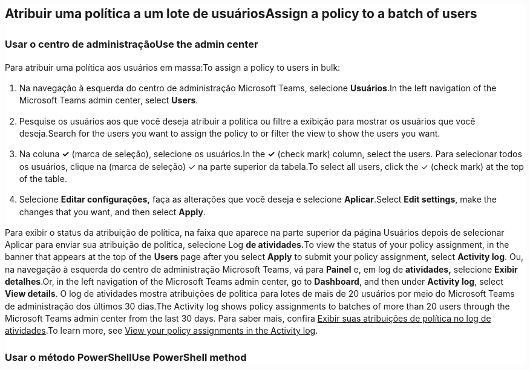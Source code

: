 ## <a name="assign-a-policy-to-a-batch-of-users"></a><span data-ttu-id="cc1b0-321">Atribuir uma política a um lote de usuários</span><span class="sxs-lookup"><span data-stu-id="cc1b0-321">Assign a policy to a batch of users</span></span>

### <a name="use-the-admin-center"></a><span data-ttu-id="cc1b0-322">Usar o centro de administração</span><span class="sxs-lookup"><span data-stu-id="cc1b0-322">Use the admin center</span></span>

<span data-ttu-id="cc1b0-323">Para atribuir uma política aos usuários em massa:</span><span class="sxs-lookup"><span data-stu-id="cc1b0-323">To assign a policy to users in bulk:</span></span>

1. <span data-ttu-id="cc1b0-324">Na navegação à esquerda do centro de administração Microsoft Teams, selecione **Usuários**.</span><span class="sxs-lookup"><span data-stu-id="cc1b0-324">In the left navigation of the Microsoft Teams admin center, select **Users**.</span></span>

2. <span data-ttu-id="cc1b0-325">Pesquise os usuários aos que você deseja atribuir a política ou filtre a exibição para mostrar os usuários que você deseja.</span><span class="sxs-lookup"><span data-stu-id="cc1b0-325">Search for the users you want to assign the policy to or filter the view to show the users you want.</span></span>

3. <span data-ttu-id="cc1b0-326">Na coluna **&#x2713;** (marca de seleção), selecione os usuários.</span><span class="sxs-lookup"><span data-stu-id="cc1b0-326">In the **&#x2713;** (check mark) column, select the users.</span></span> <span data-ttu-id="cc1b0-327">Para selecionar todos os usuários, clique na (marca de seleção) &#x2713; na parte superior da tabela.</span><span class="sxs-lookup"><span data-stu-id="cc1b0-327">To select all users, click the &#x2713; (check mark) at the top of the table.</span></span>

4. <span data-ttu-id="cc1b0-328">Selecione **Editar configurações,** faça as alterações que você deseja e selecione **Aplicar**.</span><span class="sxs-lookup"><span data-stu-id="cc1b0-328">Select **Edit settings**, make the changes that you want, and then select **Apply**.</span></span>

<span data-ttu-id="cc1b0-329">Para exibir o status da atribuição de política, na  faixa que  aparece na parte superior da página Usuários depois de selecionar Aplicar para enviar sua atribuição de política, selecione Log **de atividades.**</span><span class="sxs-lookup"><span data-stu-id="cc1b0-329">To view the status of your policy assignment, in the banner that appears at the top of the **Users** page after you select **Apply** to submit your policy assignment, select **Activity log**.</span></span> <span data-ttu-id="cc1b0-330">Ou, na navegação à esquerda do centro de administração Microsoft Teams, vá para **Painel** e, em log de **atividades,** selecione **Exibir detalhes**.</span><span class="sxs-lookup"><span data-stu-id="cc1b0-330">Or, in the left navigation of the Microsoft Teams admin center, go to **Dashboard**, and then under **Activity log**, select **View details**.</span></span> <span data-ttu-id="cc1b0-331">O log de atividades mostra atribuições de política para lotes de mais de 20 usuários por meio do Microsoft Teams de administração dos últimos 30 dias.</span><span class="sxs-lookup"><span data-stu-id="cc1b0-331">The Activity log shows policy assignments to batches of more than 20 users through the Microsoft Teams admin center from the last 30 days.</span></span> <span data-ttu-id="cc1b0-332">Para saber mais, confira [Exibir suas atribuições de política no log de atividades](activity-log.md).</span><span class="sxs-lookup"><span data-stu-id="cc1b0-332">To learn more, see [View your policy assignments in the Activity log](activity-log.md).</span></span>

### <a name="use-powershell-method"></a><span data-ttu-id="cc1b0-333">Usar o método PowerShell</span><span class="sxs-lookup"><span data-stu-id="cc1b0-333">Use PowerShell method</span></span>
